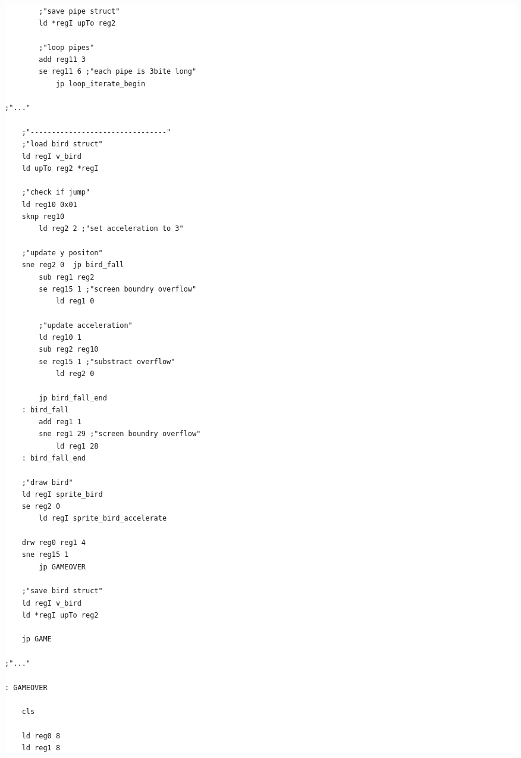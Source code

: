 ```wasm 
        ;"save pipe struct"
        ld *regI upTo reg2

        ;"loop pipes"
        add reg11 3
        se reg11 6 ;"each pipe is 3bite long"
            jp loop_iterate_begin
            
;"..."

    ;"--------------------------------"
    ;"load bird struct"
    ld regI v_bird
    ld upTo reg2 *regI

    ;"check if jump"
    ld reg10 0x01
    sknp reg10
        ld reg2 2 ;"set acceleration to 3"

    ;"update y positon"
    sne reg2 0  jp bird_fall
        sub reg1 reg2
        se reg15 1 ;"screen boundry overflow"
            ld reg1 0

        ;"update acceleration"
        ld reg10 1
        sub reg2 reg10
        se reg15 1 ;"substract overflow"
            ld reg2 0

        jp bird_fall_end
    : bird_fall
        add reg1 1
        sne reg1 29 ;"screen boundry overflow"
            ld reg1 28
    : bird_fall_end

    ;"draw bird"
    ld regI sprite_bird
    se reg2 0
        ld regI sprite_bird_accelerate

    drw reg0 reg1 4
    sne reg15 1
        jp GAMEOVER

    ;"save bird struct"
    ld regI v_bird
    ld *regI upTo reg2

    jp GAME
    
;"..."

: GAMEOVER

    cls

    ld reg0 8
    ld reg1 8

```